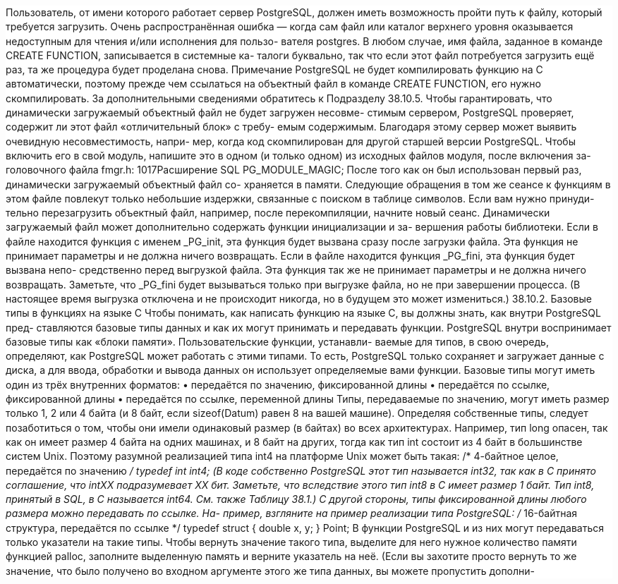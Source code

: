 Пользователь, от имени которого работает сервер PostgreSQL, должен иметь возможность пройти
путь к файлу, который требуется загрузить. Очень распространённая ошибка — когда сам файл
или каталог верхнего уровня оказывается недоступным для чтения и/или исполнения для пользо-
вателя postgres.
В любом случае, имя файла, заданное в команде CREATE FUNCTION, записывается в системные ка-
талоги буквально, так что если этот файл потребуется загрузить ещё раз, та же процедура будет
проделана снова.
Примечание
PostgreSQL не будет компилировать функцию на C автоматически, поэтому прежде чем
ссылаться на объектный файл в команде CREATE FUNCTION, его нужно скомпилировать.
За дополнительными сведениями обратитесь к Подразделу 38.10.5.
Чтобы гарантировать, что динамически загружаемый объектный файл не будет загружен несовме-
стимым сервером, PostgreSQL проверяет, содержит ли этот файл «отличительный блок» с требу-
емым содержимым. Благодаря этому сервер может выявить очевидную несовместимость, напри-
мер, когда код скомпилирован для другой старшей версии PostgreSQL. Чтобы включить его в свой
модуль, напишите это в одном (и только одном) из исходных файлов модуля, после включения за-
головочного файла fmgr.h:
1017Расширение SQL
PG_MODULE_MAGIC;
После того как он был использован первый раз, динамически загружаемый объектный файл со-
храняется в памяти. Следующие обращения в том же сеансе к функциям в этом файле повлекут
только небольшие издержки, связанные с поиском в таблице символов. Если вам нужно принуди-
тельно перезагрузить объектный файл, например, после перекомпиляции, начните новый сеанс.
Динамически загружаемый файл может дополнительно содержать функции инициализации и за-
вершения работы библиотеки. Если в файле находится функция с именем _PG_init, эта функция
будет вызвана сразу после загрузки файла. Эта функция не принимает параметры и не должна
ничего возвращать. Если в файле находится функция _PG_fini, эта функция будет вызвана непо-
средственно перед выгрузкой файла. Эта функция так же не принимает параметры и не должна
ничего возвращать. Заметьте, что _PG_fini будет вызываться только при выгрузке файла, но не
при завершении процесса. (В настоящее время выгрузка отключена и не происходит никогда, но
в будущем это может измениться.)
38.10.2. Базовые типы в функциях на языке C
Чтобы понимать, как написать функцию на языке C, вы должны знать, как внутри PostgreSQL пред-
ставляются базовые типы данных и как их могут принимать и передавать функции. PostgreSQL
внутри воспринимает базовые типы как «блоки памяти». Пользовательские функции, устанавли-
ваемые для типов, в свою очередь, определяют, как PostgreSQL может работать с этими типами.
То есть, PostgreSQL только сохраняет и загружает данные с диска, а для ввода, обработки и вывода
данных он использует определяемые вами функции.
Базовые типы могут иметь один из трёх внутренних форматов:
• передаётся по значению, фиксированной длины
• передаётся по ссылке, фиксированной длины
• передаётся по ссылке, переменной длины
Типы, передаваемые по значению, могут иметь размер только 1, 2 или 4 байта (и 8 байт, если
sizeof(Datum) равен 8 на вашей машине). Определяя собственные типы, следует позаботиться о
том, чтобы они имели одинаковый размер (в байтах) во всех архитектурах. Например, тип long
опасен, так как он имеет размер 4 байта на одних машинах, и 8 байт на других, тогда как тип
int состоит из 4 байт в большинстве систем Unix. Поэтому разумной реализацией типа int4 на
платформе Unix может быть такая:
/* 4-байтное целое, передаётся по значению */
typedef int int4;
(В коде собственно PostgreSQL этот тип называется int32, так как в C принято соглашение, что
intXX подразумевает XX бит. Заметьте, что вследствие этого тип int8 в C имеет размер 1 байт.
Тип int8, принятый в SQL, в C называется int64. См. также Таблицу 38.1.)
С другой стороны, типы фиксированной длины любого размера можно передавать по ссылке. На-
пример, взгляните на пример реализации типа PostgreSQL:
/* 16-байтная структура, передаётся по ссылке */
typedef struct
{
double x, y;
} Point;
В функции PostgreSQL и из них могут передаваться только указатели на такие типы. Чтобы вернуть
значение такого типа, выделите для него нужное количество памяти функцией palloc, заполните
выделенную память и верните указатель на неё. (Если вы захотите просто вернуть то же значение,
что было получено во входном аргументе этого же типа данных, вы можете пропустить дополни-